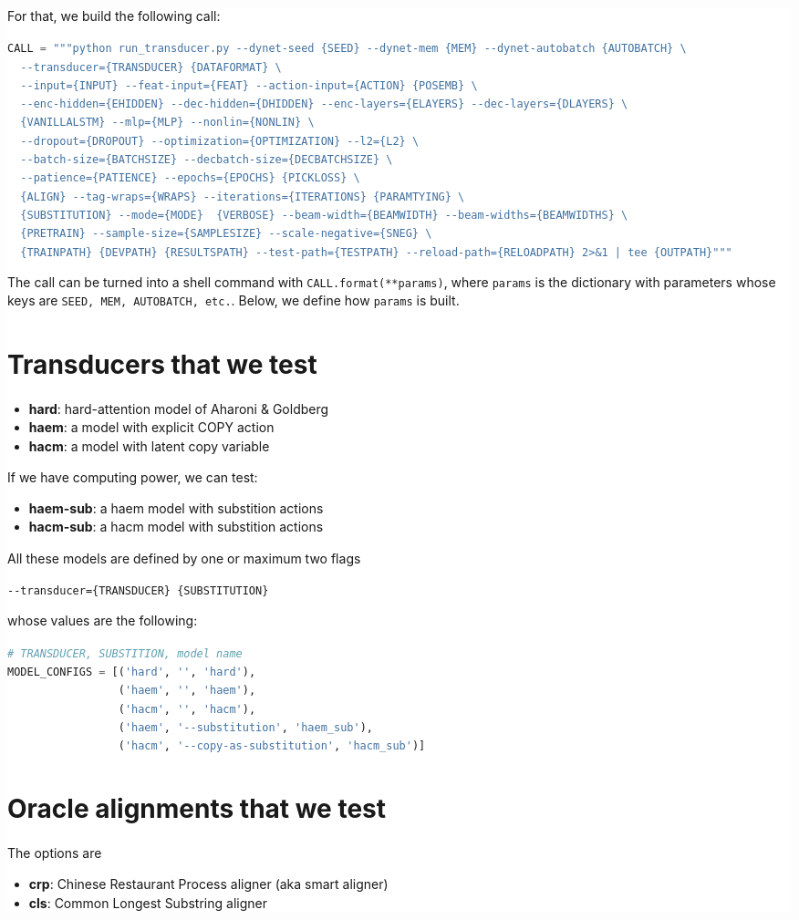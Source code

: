 For that, we build the following call:

```python
CALL = """python run_transducer.py --dynet-seed {SEED} --dynet-mem {MEM} --dynet-autobatch {AUTOBATCH} \
  --transducer={TRANSDUCER} {DATAFORMAT} \
  --input={INPUT} --feat-input={FEAT} --action-input={ACTION} {POSEMB} \
  --enc-hidden={EHIDDEN} --dec-hidden={DHIDDEN} --enc-layers={ELAYERS} --dec-layers={DLAYERS} \
  {VANILLALSTM} --mlp={MLP} --nonlin={NONLIN} \
  --dropout={DROPOUT} --optimization={OPTIMIZATION} --l2={L2} \
  --batch-size={BATCHSIZE} --decbatch-size={DECBATCHSIZE} \
  --patience={PATIENCE} --epochs={EPOCHS} {PICKLOSS} \
  {ALIGN} --tag-wraps={WRAPS} --iterations={ITERATIONS} {PARAMTYING} \
  {SUBSTITUTION} --mode={MODE}  {VERBOSE} --beam-width={BEAMWIDTH} --beam-widths={BEAMWIDTHS} \
  {PRETRAIN} --sample-size={SAMPLESIZE} --scale-negative={SNEG} \
  {TRAINPATH} {DEVPATH} {RESULTSPATH} --test-path={TESTPATH} --reload-path={RELOADPATH} 2>&1 | tee {OUTPATH}"""
```

The call can be turned into a shell command with `CALL.format(**params)`, where `params` is
the dictionary with parameters whose keys are `SEED, MEM, AUTOBATCH, etc.`. Below, we define
how `params` is built.

Transducers that we test
==============

* **hard**: hard-attention model of Aharoni & Goldberg
* **haem**: a model with explicit COPY action
* **hacm**: a model with latent copy variable

If we have computing power, we can test:

* **haem-sub**: a haem model with substition actions
* **hacm-sub**: a hacm model with substition actions

All these models are defined by one or maximum two flags

```--transducer={TRANSDUCER} {SUBSTITUTION}```

whose values are the following:

```python
# TRANSDUCER, SUBSTITION, model name
MODEL_CONFIGS = [('hard', '', 'hard'),
                 ('haem', '', 'haem'),
                 ('hacm', '', 'hacm'),
                 ('haem', '--substitution', 'haem_sub'),
                 ('hacm', '--copy-as-substitution', 'hacm_sub')]
```

Oracle alignments that we test
==============================

The options are

* **crp**: Chinese Restaurant Process aligner (aka smart aligner)
* **cls**: Common Longest Substring aligner
